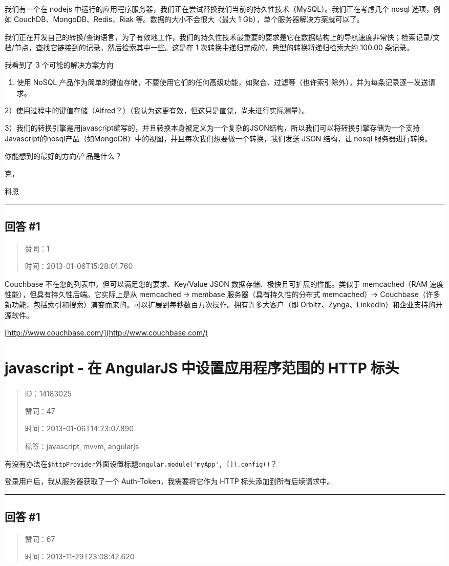 我们有一个在 nodejs 中运行的应用程序服务器，我们正在尝试替换我们当前的持久性技术（MySQL）。我们正在考虑几个 nosql 选项，例如 CouchDB、MongoDB、Redis、Riak 等。数据的大小不会很大（最大 1 Gb），单个服务器解决方案就可以了。

我们正在开发自己的转换/查询语言，为了有效地工作，我们的持久性技术最重要的要求是它在数据结构上的导航速度非常快；检索记录/文档/节点，查找它链接到的记录，然后检索其中一些。这是在 1 次转换中递归完成的，典型的转换将递归检索大约 100.00 条记录。

我看到了 3 个可能的解决方案方向

1) 使用 NoSQL 产品作为简单的键值存储，不要使用它们的任何高级功能，如聚合、过滤等（也许索引除外），并为每条记录逐一发送请求。

2）使用过程中的键值存储（Alfred？）（我认为这更有效，但这只是直觉，尚未进行实际测量）。

3）我们的转换引擎是用javascript编写的，并且转换本身被定义为一个复杂的JSON结构，所以我们可以将转换引擎存储为一个支持Javascript的nosql产品（如MongoDB）中的视图，并且每次我们想要做一个转换，我们发送 JSON 结构，让 nosql 服务器进行转换。

你能想到的最好的方向/产品是什么？

克，

科恩

* * *

## 回答 #1

> 赞同：1
> 
> 时间：2013-01-06T15:28:01.760

Couchbase 不在您的列表中，但可以满足您的要求、Key/Value JSON 数据存储、极快且可扩展的性能。类似于 memcached（RAM 速度性能），但具有持久性后端。它实际上是从 memcached -> membase 服务器（具有持久性的分布式 memcached）-> Couchbase（许多新功能，包括索引和搜索）演变而来的。可以扩展到每秒数百万次操作。拥有许多大客户（即 Orbitz、Zynga、LinkedIn）和企业支持的开源软件。

[http://www.couchbase.com/](http://www.couchbase.com/)

# javascript - 在 AngularJS 中设置应用程序范围的 HTTP 标头

> ID：14183025
> 
> 赞同：47
> 
> 时间：2013-01-06T14:23:07.890
> 
> 标签：javascript, mvvm, angularjs

有没有办法在`$httpProvider`外面设置标题`angular.module('myApp', []).config()`？

登录用户后，我从服务器获取了一个 Auth-Token，我需要将它作为 HTTP 标头添加到所有后续请求中。

* * *

## 回答 #1

> 赞同：67
> 
> 时间：2013-11-29T23:08:42.620
